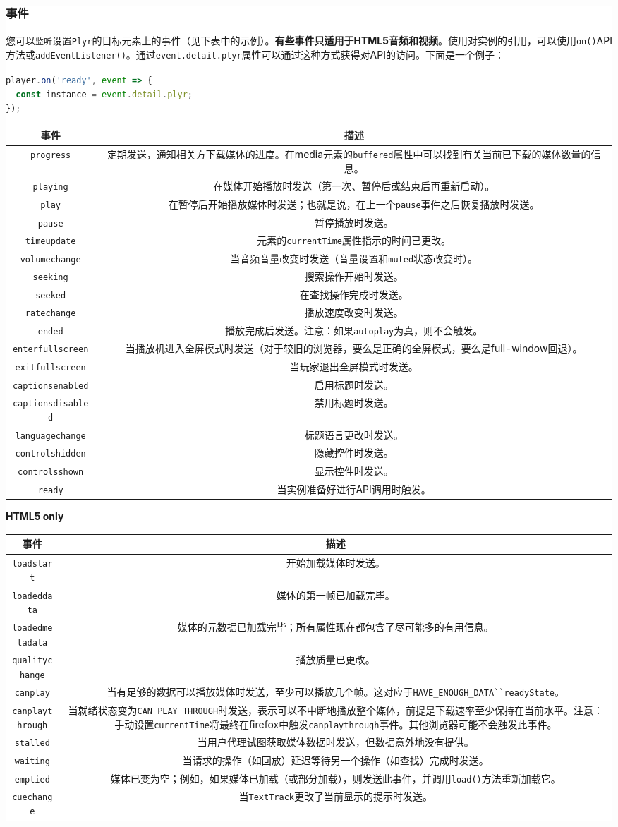 ### 事件

您可以`监听`设置`Plyr`的目标元素上的事件（见下表中的示例）。**有些事件只适用于HTML5音频和视频**。使用对实例的引用，可以使用`on()`API方法或`addEventListener()`。通过`event.detail.plyr`属性可以通过这种方式获得对API的访问。下面是一个例子：

```js
player.on('ready', event => {
  const instance = event.detail.plyr;
});
```

|        事件        |                             描述                             |
| :----------------: | :----------------------------------------------------------: |
|     `progress`     | 定期发送，通知相关方下载媒体的进度。在media元素的`buffered`属性中可以找到有关当前已下载的媒体数量的信息。 |
|     `playing`      |  在媒体开始播放时发送（第一次、暂停后或结束后再重新启动）。  |
|       `play`       | 在暂停后开始播放媒体时发送；也就是说，在上一个`pause`事件之后恢复播放时发送。 |
|      `pause`       |                       暂停播放时发送。                       |
|    `timeupdate`    |          元素的`currentTime`属性指示的时间已更改。           |
|   `volumechange`   |    当音频音量改变时发送（音量设置和`muted`状态改变时）。     |
|     `seeking`      |                     搜索操作开始时发送。                     |
|      `seeked`      |                    在查找操作完成时发送。                    |
|    `ratechange`    |                     播放速度改变时发送。                     |
|      `ended`       |    播放完成后发送。注意：如果`autoplay`为真，则不会触发。    |
| `enterfullscreen`  | 当播放机进入全屏模式时发送（对于较旧的浏览器，要么是正确的全屏模式，要么是full-window回退）。 |
|  `exitfullscreen`  |                  当玩家退出全屏模式时发送。                  |
| `captionsenabled`  |                       启用标题时发送。                       |
| `captionsdisabled` |                       禁用标题时发送。                       |
|  `languagechange`  |                     标题语言更改时发送。                     |
|  `controlshidden`  |                       隐藏控件时发送。                       |
|  `controlsshown`   |                       显示控件时发送。                       |
|      `ready`       |               当实例准备好进行API调用时触发。                |

**HTML5 only**

|       事件       |                             描述                             |
| :--------------: | :----------------------------------------------------------: |
|   `loadstart`    |                     开始加载媒体时发送。                     |
|   `loadeddata`   |                   媒体的第一帧已加载完毕。                   |
| `loadedmetadata` | 媒体的元数据已加载完毕；所有属性现在都包含了尽可能多的有用信息。 |
| `qualitychange`  |                       播放质量已更改。                       |
|    `canplay`     | 当有足够的数据可以播放媒体时发送，至少可以播放几个帧。这对应于`HAVE_ENOUGH_DATA``readyState`。 |
| `canplaythrough` | 当就绪状态变为`CAN_PLAY_THROUGH`时发送，表示可以不中断地播放整个媒体，前提是下载速率至少保持在当前水平。注意：手动设置`currentTime`将最终在firefox中触发`canplaythrough`事件。其他浏览器可能不会触发此事件。 |
|    `stalled`     |   当用户代理试图获取媒体数据时发送，但数据意外地没有提供。   |
|    `waiting`     | 当请求的操作（如回放）延迟等待另一个操作（如查找）完成时发送。 |
|    `emptied`     | 媒体已变为空；例如，如果媒体已加载（或部分加载），则发送此事件，并调用`load()`方法重新加载它。 |
|   `cuechange`    |          当`TextTrack`更改了当前显示的提示时发送。           |